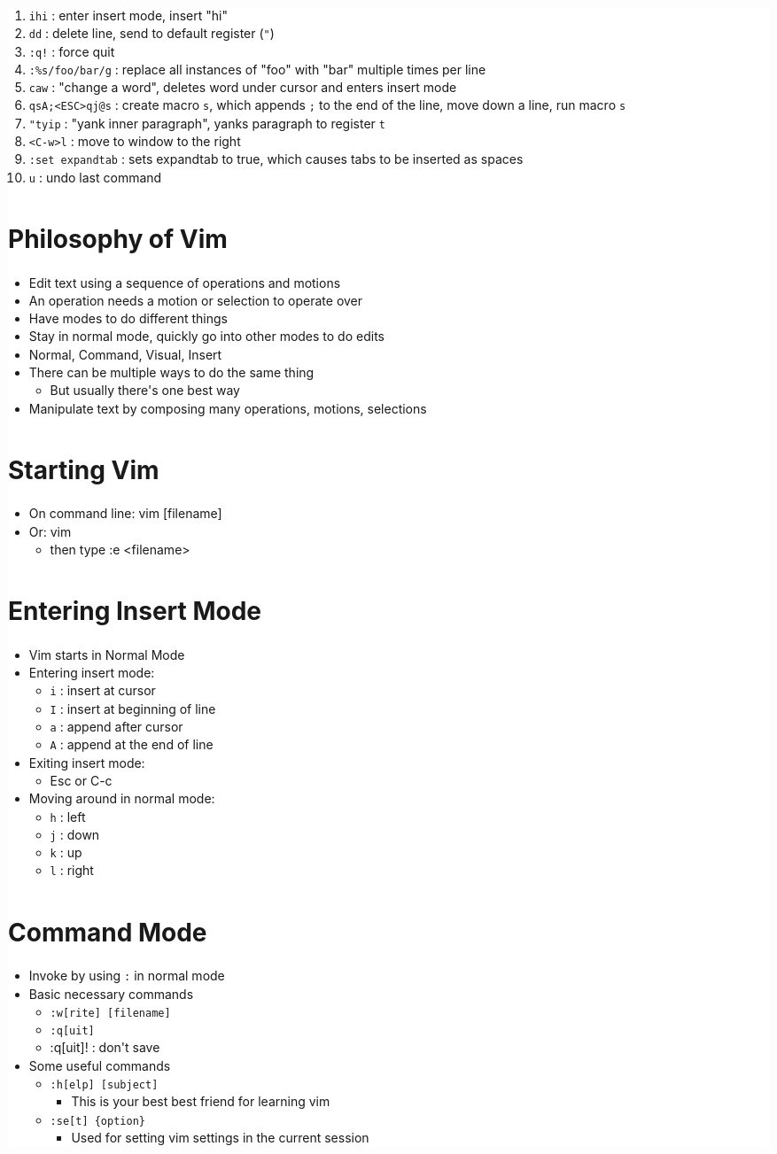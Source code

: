 1. `ihi` : enter insert mode, insert "hi"
2. `dd` : delete line, send to default register (`"`)
3. `:q!` : force quit
4. `:%s/foo/bar/g` : replace all instances of "foo" with "bar" multiple times per line
5. `caw` : "change a word", deletes word under cursor and enters insert mode
6. `qsA;<ESC>qj@s` : create macro `s`, which appends `;` to the end of the line, move down a line, run macro `s`
7. `"tyip` : "yank inner paragraph", yanks paragraph to register `t`
8. `<C-w>l` : move to window to the right
9. `:set expandtab` : sets expandtab to true, which causes tabs to be inserted as spaces
10. `u` : undo last command

# Philosophy of Vim

- Edit text using a sequence of operations and motions
- An operation needs a motion or selection to operate over
- Have modes to do different things
- Stay in normal mode, quickly go into other modes to do edits
- Normal, Command, Visual, Insert
- There can be multiple ways to do the same thing
  - But usually there's one best way
- Manipulate text by composing many operations, motions, selections

# Starting Vim

- On command line: vim [filename]
- Or: vim
  - then type :e \<filename\>

# Entering Insert Mode

- Vim starts in Normal Mode
- Entering insert mode:
  - `i` : insert at cursor
  - `I` : insert at beginning of line
  - `a` : append after cursor
  - `A` : append at the end of line
- Exiting insert mode:
  - Esc or C-c
- Moving around in normal mode:
  - `h` : left
  - `j` : down
  - `k` : up
  - `l` : right

# Command Mode

- Invoke by using `:` in normal mode
- Basic necessary commands
  - `:w[rite] [filename]`
  - `:q[uit]`
  - :q[uit]! : don't save
- Some useful commands
  - `:h[elp] [subject]`
    - This is your best best friend for learning vim
  - `:se[t] {option}`
    - Used for setting vim settings in the current session

